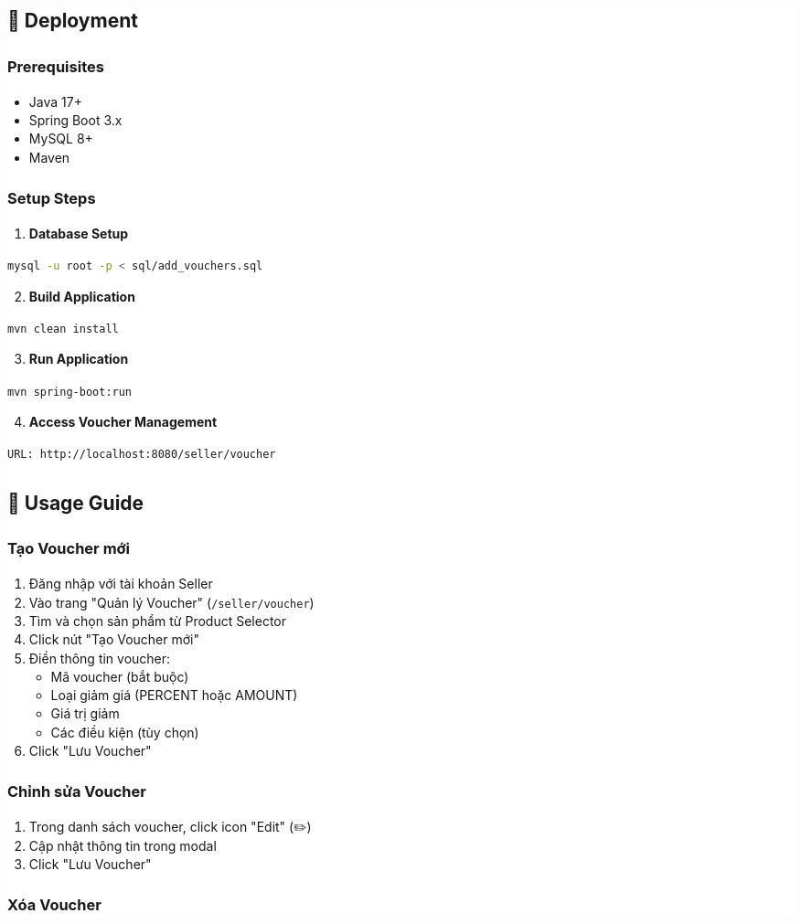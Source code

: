 ## 🚀 Deployment

### Prerequisites
- Java 17+
- Spring Boot 3.x
- MySQL 8+
- Maven

### Setup Steps

1. **Database Setup**
```bash
mysql -u root -p < sql/add_vouchers.sql
```

2. **Build Application**
```bash
mvn clean install
```

3. **Run Application**
```bash
mvn spring-boot:run
```

4. **Access Voucher Management**
```
URL: http://localhost:8080/seller/voucher
```

## 📝 Usage Guide

### Tạo Voucher mới

1. Đăng nhập với tài khoản Seller
2. Vào trang "Quản lý Voucher" (`/seller/voucher`)
3. Tìm và chọn sản phẩm từ Product Selector
4. Click nút "Tạo Voucher mới"
5. Điền thông tin voucher:
   - Mã voucher (bắt buộc)
   - Loại giảm giá (PERCENT hoặc AMOUNT)
   - Giá trị giảm
   - Các điều kiện (tùy chọn)
6. Click "Lưu Voucher"

### Chỉnh sửa Voucher

1. Trong danh sách voucher, click icon "Edit" (✏️)
2. Cập nhật thông tin trong modal
3. Click "Lưu Voucher"

### Xóa Voucher
